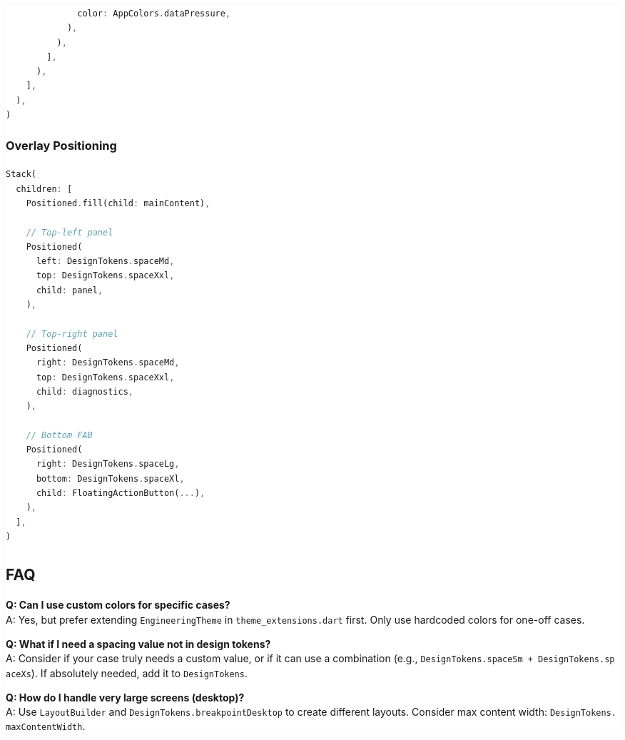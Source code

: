 ```dart
              color: AppColors.dataPressure,
            ),
          ),
        ],
      ),
    ],
  ),
)
```

### Overlay Positioning

```dart
Stack(
  children: [
    Positioned.fill(child: mainContent),
    
    // Top-left panel
    Positioned(
      left: DesignTokens.spaceMd,
      top: DesignTokens.spaceXxl,
      child: panel,
    ),
    
    // Top-right panel
    Positioned(
      right: DesignTokens.spaceMd,
      top: DesignTokens.spaceXxl,
      child: diagnostics,
    ),
    
    // Bottom FAB
    Positioned(
      right: DesignTokens.spaceLg,
      bottom: DesignTokens.spaceXl,
      child: FloatingActionButton(...),
    ),
  ],
)
```

## FAQ

**Q: Can I use custom colors for specific cases?**  
A: Yes, but prefer extending `EngineeringTheme` in `theme_extensions.dart` first. Only use hardcoded colors for one-off cases.

**Q: What if I need a spacing value not in design tokens?**  
A: Consider if your case truly needs a custom value, or if it can use a combination (e.g., `DesignTokens.spaceSm + DesignTokens.spaceXs`). If absolutely needed, add it to `DesignTokens`.

**Q: How do I handle very large screens (desktop)?**  
A: Use `LayoutBuilder` and `DesignTokens.breakpointDesktop` to create different layouts. Consider max content width: `DesignTokens.maxContentWidth`.
